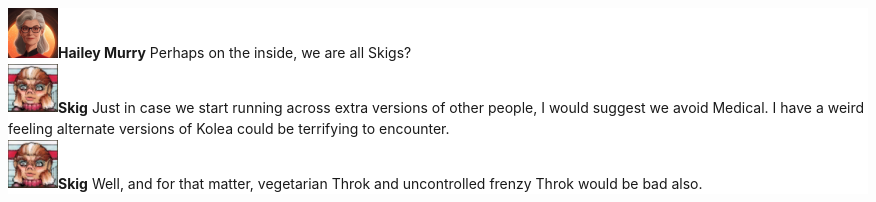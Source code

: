 <img src="../images/auto/Hailey_Murry.png" alt="Hailey Murry" width="50" height="50">**Hailey Murry** Perhaps on the inside, we are all Skigs?<br />
<img src="../images/auto/Skig.png" alt="Skig" width="50" height="50">**Skig** Just in case we start running across extra versions of other people, I would suggest we avoid Medical. I have a weird feeling alternate versions of Kolea could be terrifying to encounter.<br />
<img src="../images/auto/Skig.png" alt="Skig" width="50" height="50">**Skig** Well, and for that matter, vegetarian Throk and uncontrolled frenzy Throk would be bad also.<br />